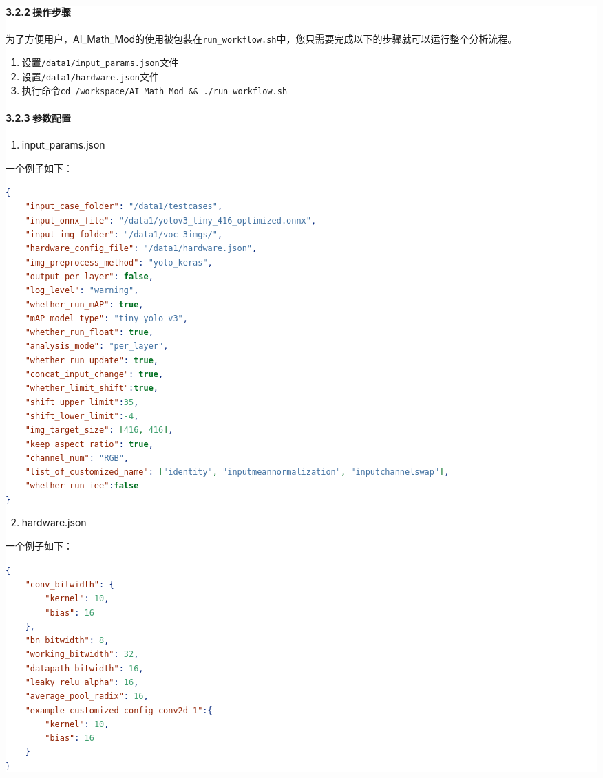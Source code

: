 ```
```

#### 3.2.2 操作步骤

为了方便用户，AI_Math_Mod的使用被包装在`run_workflow.sh`中，您只需要完成以下的步骤就可以运行整个分析流程。

1. 设置`/data1/input_params.json`文件
2. 设置`/data1/hardware.json`文件
3. 执行命令`cd /workspace/AI_Math_Mod && ./run_workflow.sh`

#### 3.2.3 参数配置

1. input_params.json

一个例子如下：

```json
{
    "input_case_folder": "/data1/testcases",
    "input_onnx_file": "/data1/yolov3_tiny_416_optimized.onnx",
    "input_img_folder": "/data1/voc_3imgs/",
    "hardware_config_file": "/data1/hardware.json",
    "img_preprocess_method": "yolo_keras",
    "output_per_layer": false,
    "log_level": "warning",
    "whether_run_mAP": true,
    "mAP_model_type": "tiny_yolo_v3",
    "whether_run_float": true,
    "analysis_mode": "per_layer",
    "whether_run_update": true,
    "concat_input_change": true,   
    "whether_limit_shift":true,
    "shift_upper_limit":35,
    "shift_lower_limit":-4,
    "img_target_size": [416, 416],
    "keep_aspect_ratio": true,
    "channel_num": "RGB",
    "list_of_customized_name": ["identity", "inputmeannormalization", "inputchannelswap"],
    "whether_run_iee":false
}
```

2. hardware.json

一个例子如下：

```json
{
    "conv_bitwidth": {
        "kernel": 10,
        "bias": 16
    },
    "bn_bitwidth": 8,
    "working_bitwidth": 32,
    "datapath_bitwidth": 16,
    "leaky_relu_alpha": 16,
    "average_pool_radix": 16,
    "example_customized_config_conv2d_1":{
        "kernel": 10,
        "bias": 16
    }
}  
```
